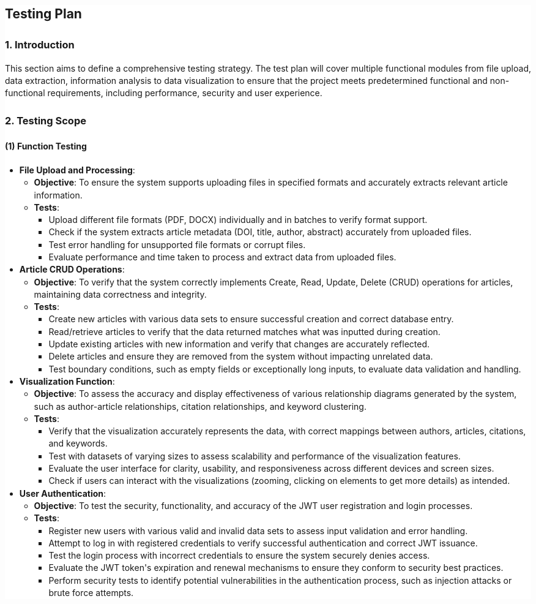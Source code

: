 
## Testing Plan 

### 1. Introduction

This section aims to define a comprehensive testing strategy. The test plan will cover multiple functional modules from file upload, data extraction, information analysis to data visualization to ensure that the project meets predetermined functional and non-functional requirements, including performance, security and user experience.

### 2. Testing Scope

#### **(1) Function Testing**

- **File Upload and Processing**: 
  - **Objective**: To ensure the system supports uploading files in specified formats and accurately extracts relevant article information.
  - **Tests**:
    - Upload different file formats (PDF, DOCX) individually and in batches to verify format support.
    - Check if the system extracts article metadata (DOI, title, author, abstract) accurately from uploaded files.
    - Test error handling for unsupported file formats or corrupt files.
    - Evaluate performance and time taken to process and extract data from uploaded files.
- **Article CRUD Operations**: 
  - **Objective**: To verify that the system correctly implements Create, Read, Update, Delete (CRUD) operations for articles, maintaining data correctness and integrity.
  - **Tests**:
    - Create new articles with various data sets to ensure successful creation and correct database entry.
    - Read/retrieve articles to verify that the data returned matches what was inputted during creation.
    - Update existing articles with new information and verify that changes are accurately reflected.
    - Delete articles and ensure they are removed from the system without impacting unrelated data.
    - Test boundary conditions, such as empty fields or exceptionally long inputs, to evaluate data validation and handling.
- **Visualization Function**: 
  - **Objective**: To assess the accuracy and display effectiveness of various relationship diagrams generated by the system, such as author-article relationships, citation relationships, and keyword clustering.
  - **Tests**:
    - Verify that the visualization accurately represents the data, with correct mappings between authors, articles, citations, and keywords.
    - Test with datasets of varying sizes to assess scalability and performance of the visualization features.
    - Evaluate the user interface for clarity, usability, and responsiveness across different devices and screen sizes.
    - Check if users can interact with the visualizations (zooming, clicking on elements to get more details) as intended.
- **User Authentication**: 
  - **Objective**: To test the security, functionality, and accuracy of the JWT user registration and login processes.
  - **Tests**:
    - Register new users with various valid and invalid data sets to assess input validation and error handling.
    - Attempt to log in with registered credentials to verify successful authentication and correct JWT issuance.
    - Test the login process with incorrect credentials to ensure the system securely denies access.
    - Evaluate the JWT token's expiration and renewal mechanisms to ensure they conform to security best practices.
    - Perform security tests to identify potential vulnerabilities in the authentication process, such as injection attacks or brute force attempts.
